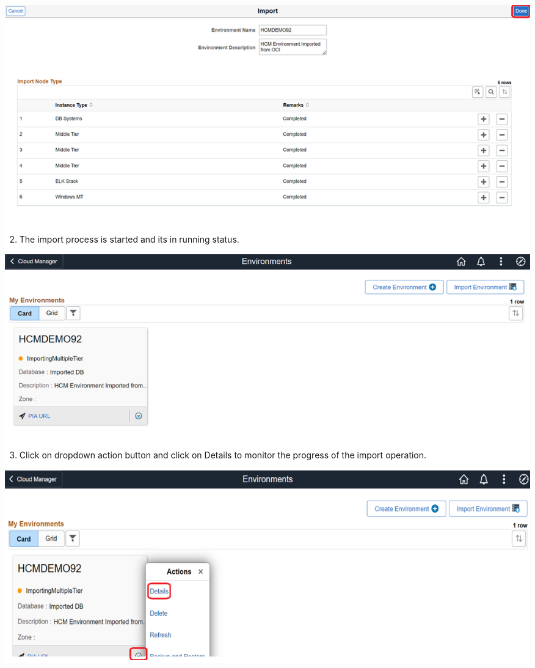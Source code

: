  ![Click on Done to start the import of PeopleSoft Environment.](./images/import-done.png " ")

 2. The import process is started and its in running status.

 ![The import process is started and its in running status.](./images/import-start.png " ")

 3. Click on dropdown action button and click on Details to monitor the progress of the import operation.

 ![import-details](./images/import-details.png " ")

